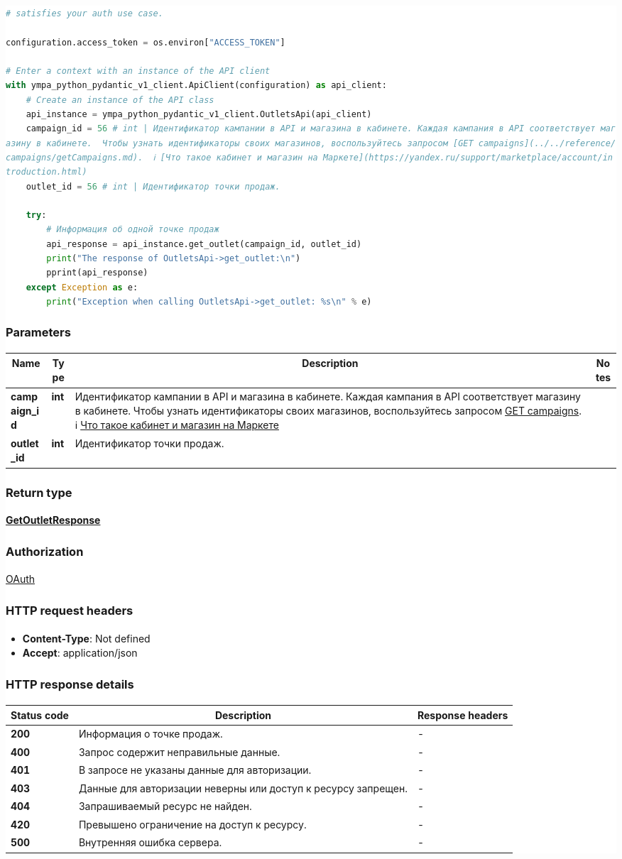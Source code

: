 ```python
# satisfies your auth use case.

configuration.access_token = os.environ["ACCESS_TOKEN"]

# Enter a context with an instance of the API client
with ympa_python_pydantic_v1_client.ApiClient(configuration) as api_client:
    # Create an instance of the API class
    api_instance = ympa_python_pydantic_v1_client.OutletsApi(api_client)
    campaign_id = 56 # int | Идентификатор кампании в API и магазина в кабинете. Каждая кампания в API соответствует магазину в кабинете.  Чтобы узнать идентификаторы своих магазинов, воспользуйтесь запросом [GET campaigns](../../reference/campaigns/getCampaigns.md).  ℹ️ [Что такое кабинет и магазин на Маркете](https://yandex.ru/support/marketplace/account/introduction.html) 
    outlet_id = 56 # int | Идентификатор точки продаж.

    try:
        # Информация об одной точке продаж
        api_response = api_instance.get_outlet(campaign_id, outlet_id)
        print("The response of OutletsApi->get_outlet:\n")
        pprint(api_response)
    except Exception as e:
        print("Exception when calling OutletsApi->get_outlet: %s\n" % e)
```



### Parameters

Name | Type | Description  | Notes
------------- | ------------- | ------------- | -------------
 **campaign_id** | **int**| Идентификатор кампании в API и магазина в кабинете. Каждая кампания в API соответствует магазину в кабинете.  Чтобы узнать идентификаторы своих магазинов, воспользуйтесь запросом [GET campaigns](../../reference/campaigns/getCampaigns.md).  ℹ️ [Что такое кабинет и магазин на Маркете](https://yandex.ru/support/marketplace/account/introduction.html)  | 
 **outlet_id** | **int**| Идентификатор точки продаж. | 

### Return type

[**GetOutletResponse**](GetOutletResponse.md)

### Authorization

[OAuth](../README.md#OAuth)

### HTTP request headers

 - **Content-Type**: Not defined
 - **Accept**: application/json

### HTTP response details
| Status code | Description | Response headers |
|-------------|-------------|------------------|
**200** | Информация о точке продаж. |  -  |
**400** | Запрос содержит неправильные данные. |  -  |
**401** | В запросе не указаны данные для авторизации. |  -  |
**403** | Данные для авторизации неверны или доступ к ресурсу запрещен. |  -  |
**404** | Запрашиваемый ресурс не найден. |  -  |
**420** | Превышено ограничение на доступ к ресурсу. |  -  |
**500** | Внутренняя ошибка сервера. |  -  |
